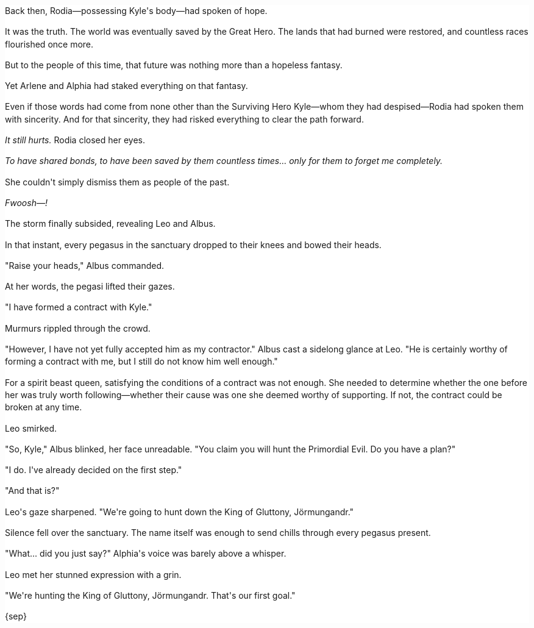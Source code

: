 Back then, Rodia—possessing Kyle's body—had spoken of hope.

It was the truth. The world was eventually saved by the Great Hero. The lands that had burned were restored, and countless races flourished once more.

But to the people of this time, that future was nothing more than a hopeless fantasy.

Yet Arlene and Alphia had staked everything on that fantasy.

Even if those words had come from none other than the Surviving Hero Kyle—whom they had despised—Rodia had spoken them with sincerity. And for that sincerity, they had risked everything to clear the path forward.

*It still hurts.* Rodia closed her eyes.

*To have shared bonds, to have been saved by them countless times... only for them to forget me completely.*

She couldn't simply dismiss them as people of the past.

*Fwoosh—!*

The storm finally subsided, revealing Leo and Albus.

In that instant, every pegasus in the sanctuary dropped to their knees and bowed their heads.

"Raise your heads," Albus commanded.

At her words, the pegasi lifted their gazes.

"I have formed a contract with Kyle."

Murmurs rippled through the crowd.

"However, I have not yet fully accepted him as my contractor." Albus cast a sidelong glance at Leo. "He is certainly worthy of forming a contract with me, but I still do not know him well enough."

For a spirit beast queen, satisfying the conditions of a contract was not enough. She needed to determine whether the one before her was truly worth following—whether their cause was one she deemed worthy of supporting. If not, the contract could be broken at any time.

Leo smirked.

"So, Kyle," Albus blinked, her face unreadable. "You claim you will hunt the Primordial Evil. Do you have a plan?"

"I do. I've already decided on the first step."

"And that is?"

Leo's gaze sharpened. "We're going to hunt down the King of Gluttony, Jörmungandr."

Silence fell over the sanctuary. The name itself was enough to send chills through every pegasus present.

"What... did you just say?" Alphia's voice was barely above a whisper.

Leo met her stunned expression with a grin.

"We're hunting the King of Gluttony, Jörmungandr. That's our first goal."

{sep}
